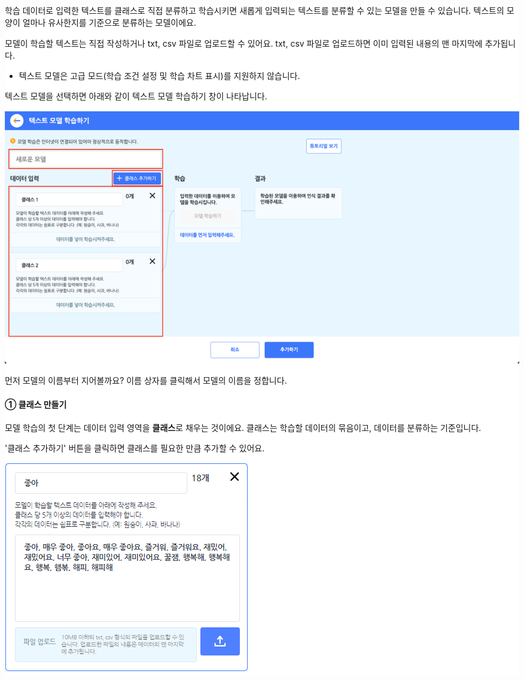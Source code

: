 학습 데이터로 입력한 텍스트를 클래스로 직접 분류하고 학습시키면 새롭게 입력되는 텍스트를 분류할 수 있는 모델을 만들 수 있습니다. 텍스트의 모양이 얼마나 유사한지를 기준으로 분류하는 모델이에요.

모델이 학습할 텍스트는 직접 작성하거나 txt, csv 파일로 업로드할 수 있어요. txt, csv 파일로 업로드하면 이미 입력된 내용의 맨 마지막에 추가됩니다.
+ 텍스트 모델은 고급 모드(학습 조건 설정 및 학습 차트 표시)를 지원하지 않습니다.

텍스트 모델을 선택하면 아래와 같이 텍스트 모델 학습하기 창이 나타납니다.

![text-model-window](images/window/text-model-window.png)

먼저 모델의 이름부터 지어볼까요? 이름 상자를 클릭해서 모델의 이름을 정합니다.

#### ① 클래스 만들기

모델 학습의 첫 단계는 데이터 입력 영역을 **클래스**로 채우는 것이에요. 클래스는 학습할 데이터의 묶음이고, 데이터를 분류하는 기준입니다.

'클래스 추가하기' 버튼을 클릭하면 클래스를 필요한 만큼 추가할 수 있어요.

![text-model-class](images/window/text-model-class.png)
